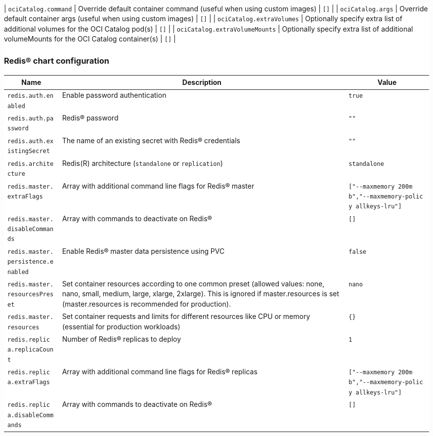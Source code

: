 | `ociCatalog.command`                                           | Override default container command (useful when using custom images)                                                                                                                                                                    | `[]`                                   |
| `ociCatalog.args`                                              | Override default container args (useful when using custom images)                                                                                                                                                                       | `[]`                                   |
| `ociCatalog.extraVolumes`                                      | Optionally specify extra list of additional volumes for the OCI Catalog pod(s)                                                                                                                                                          | `[]`                                   |
| `ociCatalog.extraVolumeMounts`                                 | Optionally specify extra list of additional volumeMounts for the OCI Catalog container(s)                                                                                                                                               | `[]`                                   |

### Redis&reg; chart configuration

| Name                                | Description                                                                                                                                                                                                              | Value                                                    |
| ----------------------------------- | ------------------------------------------------------------------------------------------------------------------------------------------------------------------------------------------------------------------------ | -------------------------------------------------------- |
| `redis.auth.enabled`                | Enable password authentication                                                                                                                                                                                           | `true`                                                   |
| `redis.auth.password`               | Redis&reg; password                                                                                                                                                                                                      | `""`                                                     |
| `redis.auth.existingSecret`         | The name of an existing secret with Redis&reg; credentials                                                                                                                                                               | `""`                                                     |
| `redis.architecture`                | Redis(R) architecture (`standalone` or `replication`)                                                                                                                                                                    | `standalone`                                             |
| `redis.master.extraFlags`           | Array with additional command line flags for Redis&reg; master                                                                                                                                                           | `["--maxmemory 200mb","--maxmemory-policy allkeys-lru"]` |
| `redis.master.disableCommands`      | Array with commands to deactivate on Redis&reg;                                                                                                                                                                          | `[]`                                                     |
| `redis.master.persistence.enabled`  | Enable Redis&reg; master data persistence using PVC                                                                                                                                                                      | `false`                                                  |
| `redis.master.resourcesPreset`      | Set container resources according to one common preset (allowed values: none, nano, small, medium, large, xlarge, 2xlarge). This is ignored if master.resources is set (master.resources is recommended for production). | `nano`                                                   |
| `redis.master.resources`            | Set container requests and limits for different resources like CPU or memory (essential for production workloads)                                                                                                        | `{}`                                                     |
| `redis.replica.replicaCount`        | Number of Redis&reg; replicas to deploy                                                                                                                                                                                  | `1`                                                      |
| `redis.replica.extraFlags`          | Array with additional command line flags for Redis&reg; replicas                                                                                                                                                         | `["--maxmemory 200mb","--maxmemory-policy allkeys-lru"]` |
| `redis.replica.disableCommands`     | Array with commands to deactivate on Redis&reg;                                                                                                                                                                          | `[]`                                                     |